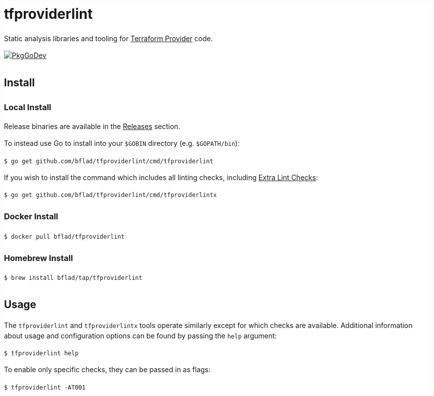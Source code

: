 # tfproviderlint

Static analysis libraries and tooling for [Terraform Provider](https://www.terraform.io/docs/providers/index.html) code.

[![PkgGoDev](https://pkg.go.dev/badge/github.com/bflad/tfproviderlint)](https://pkg.go.dev/github.com/bflad/tfproviderlint)

## Install

### Local Install

Release binaries are available in the [Releases](https://github.com/bflad/tfproviderlint/releases) section.

To instead use Go to install into your `$GOBIN` directory (e.g. `$GOPATH/bin`):

```console
$ go get github.com/bflad/tfproviderlint/cmd/tfproviderlint
```

If you wish to install the command which includes all linting checks, including [Extra Lint Checks](#extra-lint-checks):

```console
$ go get github.com/bflad/tfproviderlint/cmd/tfproviderlintx
```

### Docker Install

```console
$ docker pull bflad/tfproviderlint
```

### Homebrew Install

```console
$ brew install bflad/tap/tfproviderlint
```

## Usage

The `tfproviderlint` and `tfproviderlintx` tools operate similarly except for which checks are available. Additional information about usage and configuration options can be found by passing the `help` argument:

```console
$ tfproviderlint help
```

To enable only specific checks, they can be passed in as flags:

```console
$ tfproviderlint -AT001
```
